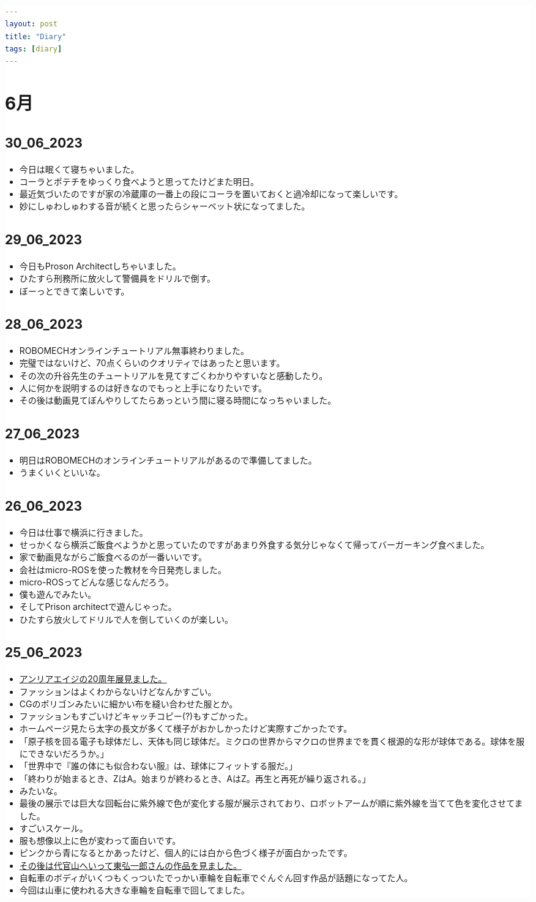 ```yaml
---
layout: post
title: "Diary"
tags: [diary]
---
```


# 6月
## 30_06_2023
- 今日は眠くて寝ちゃいました。
- コーラとポテチをゆっくり食べようと思ってたけどまた明日。
- 最近気づいたのですが家の冷蔵庫の一番上の段にコーラを置いておくと過冷却になって楽しいです。
- 妙にしゅわしゅわする音が続くと思ったらシャーベット状になってました。

## 29_06_2023
- 今日もProson Architectしちゃいました。
- ひたすら刑務所に放火して警備員をドリルで倒す。
- ぼーっとできて楽しいです。

## 28_06_2023
- ROBOMECHオンラインチュートリアル無事終わりました。
- 完璧ではないけど、70点くらいのクオリティではあったと思います。
- その次の升谷先生のチュートリアルを見てすごくわかりやすいなと感動したり。
- 人に何かを説明するのは好きなのでもっと上手になりたいです。
- その後は動画見てぼんやりしてたらあっという間に寝る時間になっちゃいました。

## 27_06_2023
- 明日はROBOMECHのオンラインチュートリアルがあるので準備してました。
- うまくいくといいな。

## 26_06_2023
- 今日は仕事で横浜に行きました。
- せっかくなら横浜ご飯食べようかと思っていたのですがあまり外食する気分じゃなくて帰ってバーガーキング食べました。
- 家で動画見ながらご飯食べるのが一番いいです。
- 会社はmicro-ROSを使った教材を今日発売しました。
- micro-ROSってどんな感じなんだろう。
- 僕も遊んでみたい。
- そしてPrison architectで遊んじゃった。
- ひたすら放火してドリルで人を倒していくのが楽しい。

## 25_06_2023
- [アンリアエイジの20周年展見ました。](https://twitter.com/beet_lex/status/1677893184905695239?s=20)
- ファッションはよくわからないけどなんかすごい。
- CGのポリゴンみたいに細かい布を縫い合わせた服とか。
- ファッションもすごいけどキャッチコピー(?)もすごかった。
- ホームページ見たら太字の長文が多くて様子がおかしかったけど実際すごかったです。
- 「原子核を回る電子も球体だし、天体も同じ球体だ。ミクロの世界からマクロの世界までを貫く根源的な形が球体である。球体を服にできないだろうか。」
- 「世界中で『誰の体にも似合わない服』は、球体にフィットする服だ。」
- 「終わりが始まるとき、ZはA。始まりが終わるとき、AはZ。再生と再死が繰り返される。」
- みたいな。
- 最後の展示では巨大な回転台に紫外線で色が変化する服が展示されており、ロボットアームが順に紫外線を当てて色を変化させてました。
- すごいスケール。
- 服も想像以上に色が変わって面白いです。
- ピンクから青になるとかあったけど、個人的には白から色づく様子が面白かったです。
- [その後は代官山へいって東弘一郎さんの作品を見ました。](https://twitter.com/beet_lex/status/1677955233178337281?s=20)
- 自転車のボディがいくつもくっついたでっかい車輪を自転車でぐんぐん回す作品が話題になってた人。
- 今回は山車に使われる大きな車輪を自転車で回してました。